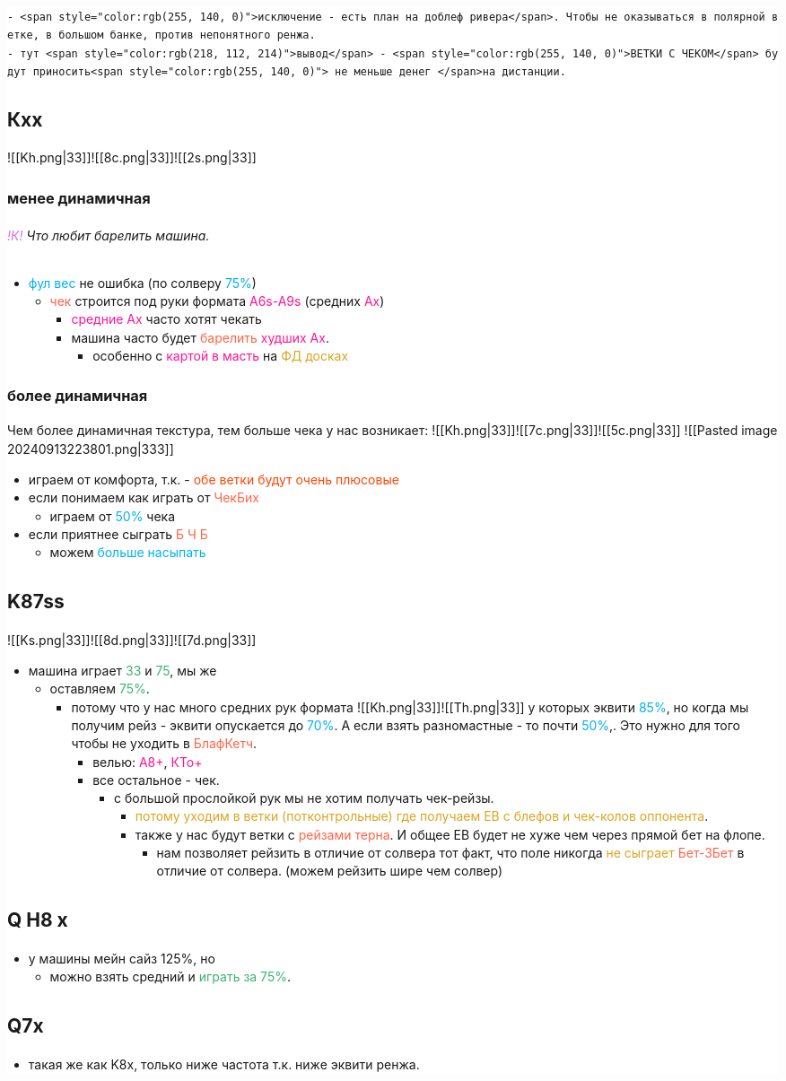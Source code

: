 	- <span style="color:rgb(255, 140, 0)">исключение - есть план на доблеф ривера</span>. Чтобы не оказываться в полярной ветке, в большом банке, против непонятного ренжа.
	- тут <span style="color:rgb(218, 112, 214)">вывод</span> - <span style="color:rgb(255, 140, 0)">ВЕТКИ С ЧЕКОМ</span> будут приносить<span style="color:rgb(255, 140, 0)"> не меньше денег </span>на дистанции.
## Кхх
![[Kh.png|33]]![[8c.png|33]]![[2s.png|33]]
### менее динамичная
###### <span style="color:rgb(218, 112, 214)">!К!</span> Что любит барелить машина.
- <span style="color:rgb(0, 176, 240)">фул вес</span> не ошибка (по солверу <span style="color:rgb(0, 176, 240)">75%</span>)
	- <span style="color:rgb(255, 99, 71)">чек</span> строится под руки формата<span style="color:rgb(255, 20, 147)"> А6s-A9s </span>(средних <span style="color:rgb(255, 20, 147)">Ах</span>)
		- <span style="color:rgb(255, 20, 147)">средние Ах</span>  часто хотят чекать
		- машина часто будет <span style="color:rgb(255, 99, 71)">барелить</span> <span style="color:rgb(255, 20, 147)">худших Ах</span>.
			- особенно с <span style="color:rgb(255, 20, 147)">картой в масть</span> на <span style="color:rgb(218, 165, 32)">ФД досках</span> 
### более динамичная
Чем более динамичная текстура, тем больше чека у нас возникает:
![[Kh.png|33]]![[7c.png|33]]![[5c.png|33]] 
![[Pasted image 20240913223801.png|333]]
- играем от комфорта, т.к.
	-<span style="color:rgb(255, 69, 0)"> обе ветки будут очень плюсовые</span>
- если понимаем как играть от <span style="color:rgb(255, 99, 71)">ЧекБих</span>
	- играем от <span style="color:rgb(0, 176, 240)">50% </span>чека
- если приятнее сыграть <span style="color:rgb(255, 99, 71)">Б Ч Б</span>
	- можем <span style="color:rgb(0, 176, 240)">больше насыпать</span> 
## K87ss
![[Ks.png|33]]![[8d.png|33]]![[7d.png|33]]
- машина играет <span style="color:rgb(60, 179, 113)">33</span> и <span style="color:rgb(60, 179, 113)">75</span>, мы же
	- оставляем <span style="color:rgb(60, 179, 113)">75%</span>.
		- потому что у нас много средних рук формата ![[Kh.png|33]]![[Th.png|33]] у которых эквити <span style="color:rgb(0, 176, 240)">85%</span>, но когда мы получим рейз - эквити опускается до  <span style="color:rgb(0, 176, 240)">70%</span>. А если взять разномастные - то почти <span style="color:rgb(0, 176, 240)">50%</span>,. Это нужно для того чтобы не уходить в <span style="color:rgb(255, 99, 71)">БлафКетч</span>.
			- велью: <span style="color:rgb(255, 20, 147)">А8+</span>, <span style="color:rgb(255, 20, 147)">КТо+</span>
			- все остальное - чек. 
				- с большой прослойкой рук мы не хотим получать чек-рейзы.
					- <span style="color:rgb(218, 165, 32)">потому уходим в ветки (потконтрольные) где получаем ЕВ с блефов и чек-колов оппонента</span>.
					- также у нас будут ветки с <span style="color:rgb(255, 99, 71)">рейзами терна</span>. И общее ЕВ будет не хуже чем через прямой бет на флопе.
						- нам позволяет рейзить в отличие от солвера тот факт, что поле никогда <span style="color:rgb(218, 165, 32)">не сыграет</span> <span style="color:rgb(255, 99, 71)">Бет-3Бет</span> в отличие от солвера. (можем рейзить шире чем солвер)
## Q H8 x
- у машины мейн сайз 125%, но 
	- можно взять средний и <span style="color:rgb(60, 179, 113)">играть за 75%</span>.
## Q7x
- такая же как K8x, только ниже частота т.к. ниже эквити ренжа.